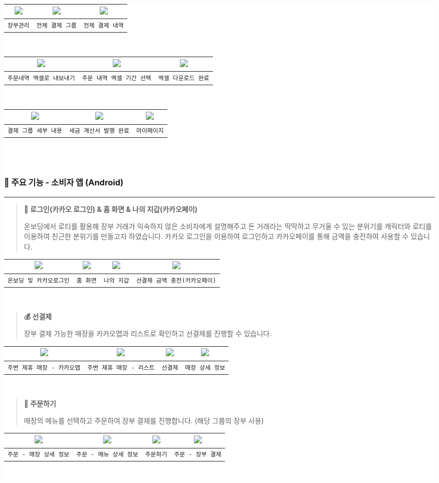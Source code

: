 |<img src = "https://github.com/user-attachments/assets/3adf080a-9591-4489-ab61-3bda657fb87a" width="240">|<img src = "https://github.com/user-attachments/assets/80de71b1-31a2-4164-a596-b0edbd9548c9" width="240">|<img src = "https://github.com/user-attachments/assets/4025f13c-01ab-41ae-84dd-cf34a0ac80b2" width="240">|
|:--:|:--:|:--:|
|`장부관리`|`전체 결제 그룹`|`전체 결제 내역`|

<br>

|<img src = "https://github.com/user-attachments/assets/dafc84f9-318e-44c5-b770-1df899035662" width="240">|<img src = "https://github.com/user-attachments/assets/f565ce54-d4a2-4778-a3f5-548a81ceac14" width="240">|<img src = "https://github.com/user-attachments/assets/c4f5adbd-a011-4cb8-8279-51ebb4572bb7" width="240">|
|:--:|:--:|:--:|
|`주문내역 엑셀로 내보내기`|`주문 내역 엑셀 기간 선택`|`엑셀 다운로드 완료`|

<br>

|<img src = "https://github.com/user-attachments/assets/65a3374f-fa3c-4983-bc14-36e9e6578a01" width="240">|<img src = "https://github.com/user-attachments/assets/9edfe3ed-1e82-47d8-9627-39f62cae50b2" width="240">|<img src = "https://github.com/user-attachments/assets/60103652-0318-40eb-925c-c4535fe6da5a" width="240">|
|:--:|:--:|:--:|
|`결제 그룹 세부 내용`|`세금 계산서 발행 완료`|`마이페이지`|

<br> </br>

### 📍 주요 기능 - 소비자 앱 (Android)
---
> **👀 로그인(카카오 로그인) & 홈 화면 & 나의 지갑(카카오페이)**
>
> 온보딩에서 로티를 활용해 장부 거래가 익숙하지 않은 소비자에게 설명해주고 돈 거래라는 딱딱하고 무거울 수 있는 분위기를 캐릭터와 로티를 이용하여 친근한 분위기를 만들고자 하였습니다.
> 카카오 로그인을 이용하여 로그인하고 카카오페이를 통해 금액을 충전하여 사용할 수 있습니다.

|<img src="https://github.com/user-attachments/assets/ac2b7582-eb3d-4443-8577-0287f9350521" width=180>|<img src="https://github.com/user-attachments/assets/0c9696b4-41d7-4d19-8d5b-ccd1efa118ca" width=180>|<img src="https://github.com/user-attachments/assets/10227d9f-39ab-4591-b443-b4f9cd1daf6b" width=180>|<img src="https://github.com/user-attachments/assets/9873dbb1-a94f-47d9-bd8c-865feddfd29b" width=180>|
|:--:|:--:|:--:|:--:|
|`온보딩 및 카카오로그인`|`홈 화면`|`나의 지갑`|`선결제 금액 충전(카카오페이)`|


<br>

> **💰 선결제**
> 
> 장부 결제 가능한 매장을 카카오맵과 리스트로 확인하고 선결제를 진행할 수 있습니다.

|<img src="https://github.com/user-attachments/assets/d096f1be-683b-4f2f-8fbb-27b4ebd93d9a" width=180>|<img src="https://github.com/user-attachments/assets/79732b00-e828-41eb-9896-606306ec8968" width=180>|<img src="https://github.com/user-attachments/assets/24f40815-a677-40ac-ab60-79b39e4a71bb" width=180>|<img src="https://github.com/user-attachments/assets/5f5883ed-6e0c-42fb-bd91-db406559d5c2" width=180>|
|:--:|:--:|:--:|:--:|
|`주변 제휴 매장 - 카카오맵`|`주변 제휴 매장 - 리스트`|`선결제`|`매장 상세 정보`|

<br>

> **🔖 주문하기**
> 
> 매장의 메뉴를 선택하고 주문하여 장부 결제를 진행합니다. (해당 그룹의 장부 사용)

|<img src="https://github.com/user-attachments/assets/9f6db589-d7bc-43b1-9031-eea12598e62e" width=180>|<img src="https://github.com/user-attachments/assets/8d021a45-08e2-4c11-834d-2c2aaf92abca" width=180>|<img src="https://github.com/user-attachments/assets/0923d76f-cdf6-45bc-9856-32763fdc8301" width=180>|<img src="https://github.com/user-attachments/assets/e819df7d-fe15-4507-afba-deb160afd5ef" width=180>|
|:--:|:--:|:--:|:--:|
|`주문 - 매장 상세 정보`|`주문 - 메뉴 상세 정보`|`주문하기`|`주문 - 장부 결제`|


<br>
